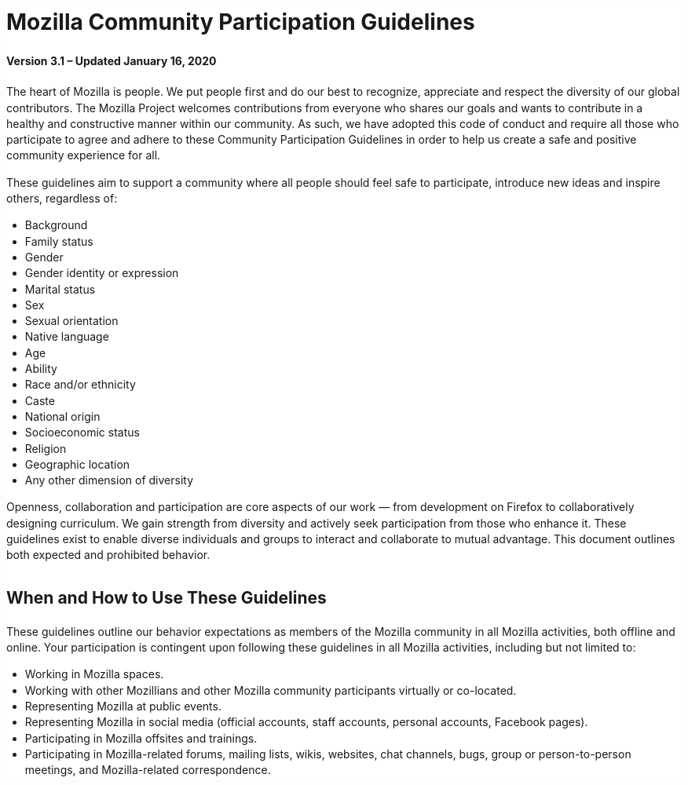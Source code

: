 # Mozilla Community Participation Guidelines

#### Version 3.1 – Updated January 16, 2020

The heart of Mozilla is people. We put people first and do our best to recognize, appreciate and respect the diversity of our global contributors. The Mozilla Project welcomes contributions from everyone who shares our goals and wants to contribute in a healthy and constructive manner within our community. As such, we have adopted this code of conduct and require all those who participate to agree and adhere to these Community Participation Guidelines in order to help us create a safe and positive community experience for all.

These guidelines aim to support a community where all people should feel safe to participate, introduce new ideas and inspire others, regardless of:

* Background
* Family status
* Gender
* Gender identity or expression
* Marital status
* Sex
* Sexual orientation
* Native language
* Age
* Ability
* Race and/or ethnicity
* Caste
* National origin
* Socioeconomic status
* Religion
* Geographic location
* Any other dimension of diversity

Openness, collaboration and participation are core aspects of our work — from development on Firefox to collaboratively designing curriculum. We gain strength from diversity and actively seek participation from those who enhance it. These guidelines exist to enable diverse individuals and groups to interact and collaborate to mutual advantage. This document outlines both expected and prohibited behavior.

## When and How to Use These Guidelines</h2>

These guidelines outline our behavior expectations as members of the Mozilla community in all Mozilla activities, both offline and online. Your participation is contingent upon following these guidelines in all Mozilla activities, including but not limited to:

* Working in Mozilla spaces.
* Working with other Mozillians and other Mozilla community participants virtually or co-located.
* Representing Mozilla at public events.
* Representing Mozilla in social media (official accounts, staff accounts, personal accounts, Facebook pages).
* Participating in Mozilla offsites and trainings.
* Participating in Mozilla-related forums, mailing lists, wikis, websites, chat channels, bugs, group or person-to-person meetings, and Mozilla-related correspondence.
